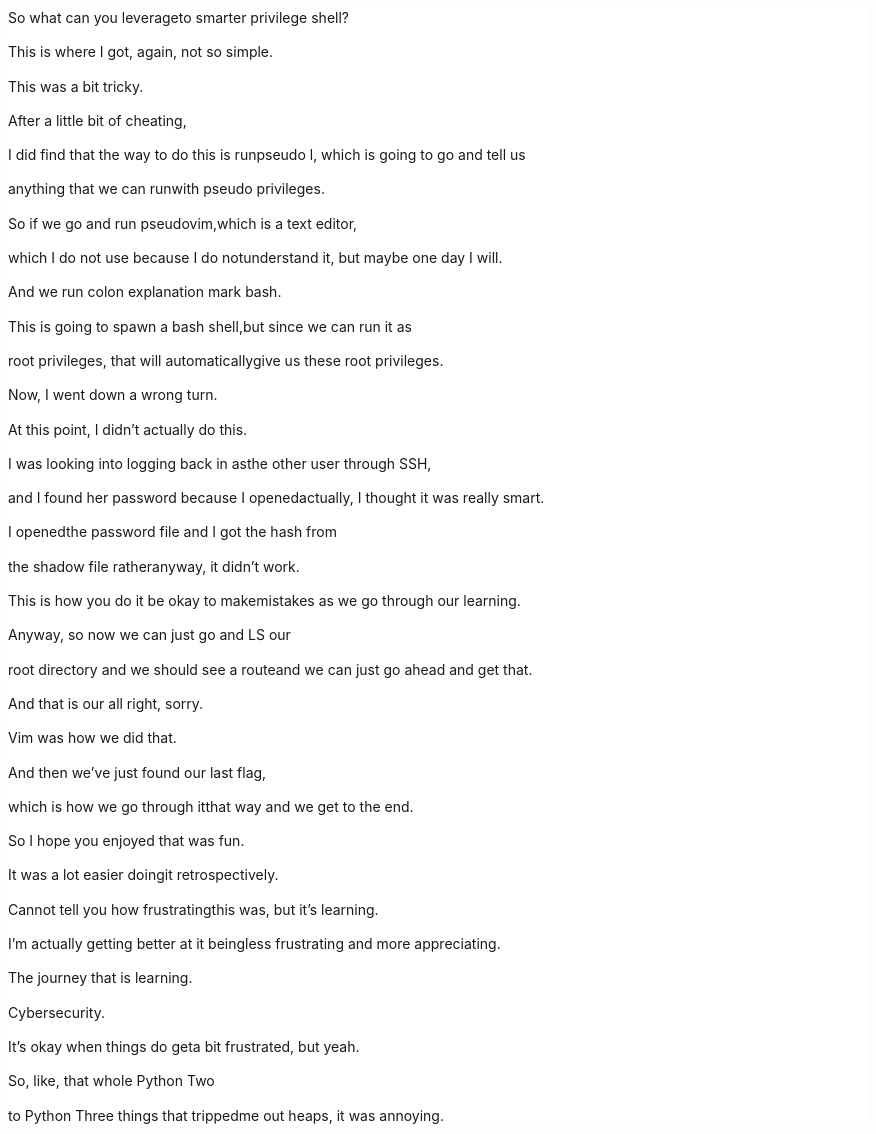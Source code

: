 So what can you leverageto smarter privilege shell?

This is where I got, again, not so simple.

This was a bit tricky.

After a little bit of cheating,

I did find that the way to do this is runpseudo l, which is going to go and tell us

anything that we can runwith pseudo privileges.

So if we go and run pseudovim,which is a text editor,

which I do not use because I do notunderstand it, but maybe one day I will.

And we run colon explanation mark bash.

This is going to spawn a bash shell,but since we can run it as

root privileges, that will automaticallygive us these root privileges.

Now, I went down a wrong turn.

At this point, I didn’t actually do this.

I was looking into logging back in asthe other user through SSH,

and I found her password because I openedactually, I thought it was really smart.

I openedthe password file and I got the hash from

the shadow file ratheranyway, it didn’t work.

This is how you do it be okay to makemistakes as we go through our learning.

Anyway, so now we can just go and LS our

root directory and we should see a routeand we can just go ahead and get that.

And that is our all right, sorry.

Vim was how we did that.

And then we’ve just found our last flag,

which is how we go through itthat way and we get to the end.

So I hope you enjoyed that was fun.

It was a lot easier doingit retrospectively.

Cannot tell you how frustratingthis was, but it’s learning.

I’m actually getting better at it beingless frustrating and more appreciating.

The journey that is learning.

Cybersecurity.

It’s okay when things do geta bit frustrated, but yeah.

So, like, that whole Python Two

to Python Three things that trippedme out heaps, it was annoying.
